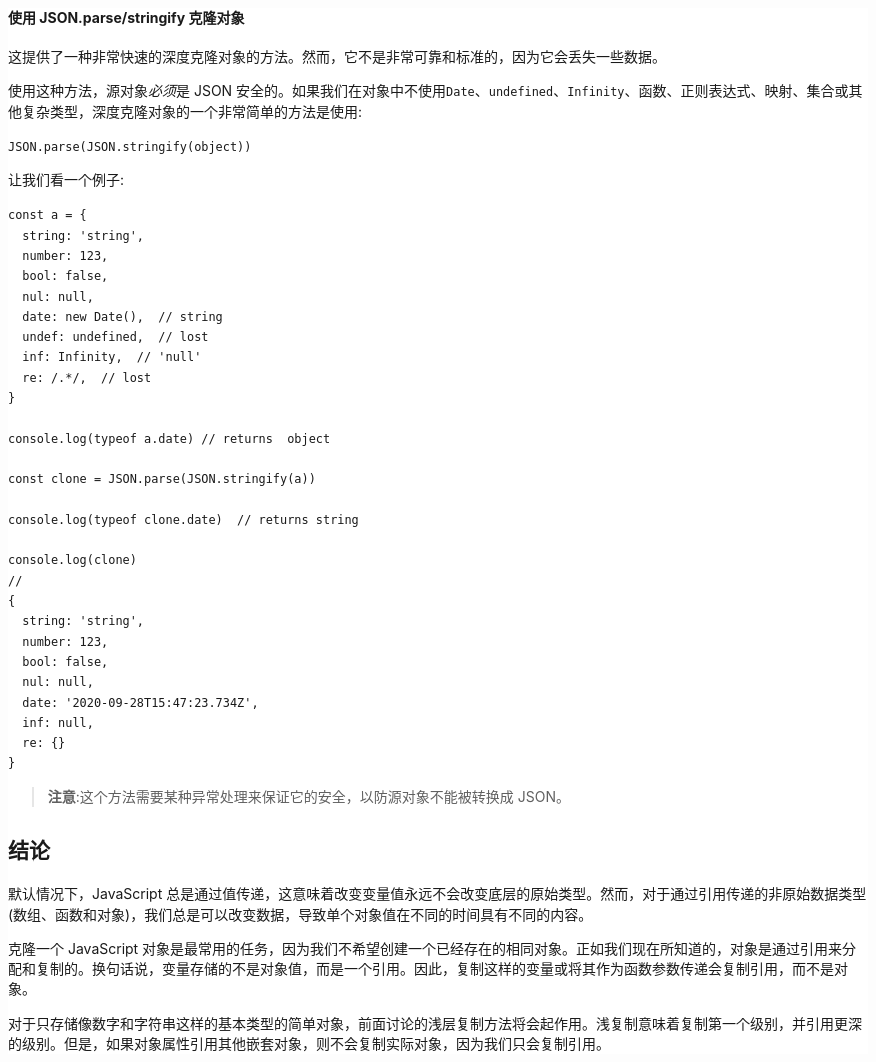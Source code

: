 #### 使用 JSON.parse/stringify 克隆对象

这提供了一种非常快速的深度克隆对象的方法。然而，它不是非常可靠和标准的，因为它会丢失一些数据。

使用这种方法，源对象*必须*是 JSON 安全的。如果我们在对象中不使用`Date`、`undefined`、`Infinity`、函数、正则表达式、映射、集合或其他复杂类型，深度克隆对象的一个非常简单的方法是使用:

```
JSON.parse(JSON.stringify(object))
```

让我们看一个例子:

```
const a = {
  string: 'string',
  number: 123,
  bool: false,
  nul: null,
  date: new Date(),  // string
  undef: undefined,  // lost
  inf: Infinity,  // 'null'
  re: /.*/,  // lost
}

console.log(typeof a.date) // returns  object

const clone = JSON.parse(JSON.stringify(a))

console.log(typeof clone.date)  // returns string 

console.log(clone)
// 
{
  string: 'string',
  number: 123,
  bool: false,
  nul: null,
  date: '2020-09-28T15:47:23.734Z',
  inf: null,
  re: {}
}
```

> **注意**:这个方法需要某种异常处理来保证它的安全，以防源对象不能被转换成 JSON。

## 结论

默认情况下，JavaScript 总是通过值传递，这意味着改变变量值永远不会改变底层的原始类型。然而，对于通过引用传递的非原始数据类型(数组、函数和对象)，我们总是可以改变数据，导致单个对象值在不同的时间具有不同的内容。

克隆一个 JavaScript 对象是最常用的任务，因为我们不希望创建一个已经存在的相同对象。正如我们现在所知道的，对象是通过引用来分配和复制的。换句话说，变量存储的不是对象值，而是一个引用。因此，复制这样的变量或将其作为函数参数传递会复制引用，而不是对象。

对于只存储像数字和字符串这样的基本类型的简单对象，前面讨论的浅层复制方法将会起作用。浅复制意味着复制第一个级别，并引用更深的级别。但是，如果对象属性引用其他嵌套对象，则不会复制实际对象，因为我们只会复制引用。
